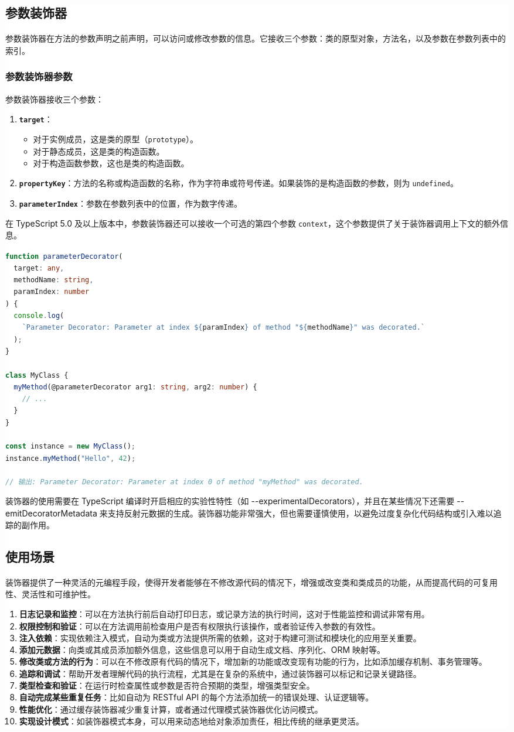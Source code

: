 ## 参数装饰器

参数装饰器在方法的参数声明之前声明，可以访问或修改参数的信息。它接收三个参数：类的原型对象，方法名，以及参数在参数列表中的索引。

### **参数装饰器参数**

参数装饰器接收三个参数：

1. **`target`**：

   - 对于实例成员，这是类的原型（`prototype`）。
   - 对于静态成员，这是类的构造函数。
   - 对于构造函数参数，这也是类的构造函数。

2. **`propertyKey`**：方法的名称或构造函数的名称，作为字符串或符号传递。如果装饰的是构造函数的参数，则为 `undefined`。

3. **`parameterIndex`**：参数在参数列表中的位置，作为数字传递。

在 TypeScript 5.0 及以上版本中，参数装饰器还可以接收一个可选的第四个参数 `context`，这个参数提供了关于装饰器调用上下文的额外信息。

```ts
function parameterDecorator(
  target: any,
  methodName: string,
  paramIndex: number
) {
  console.log(
    `Parameter Decorator: Parameter at index ${paramIndex} of method "${methodName}" was decorated.`
  );
}

class MyClass {
  myMethod(@parameterDecorator arg1: string, arg2: number) {
    // ...
  }
}

const instance = new MyClass();
instance.myMethod("Hello", 42);

// 输出: Parameter Decorator: Parameter at index 0 of method "myMethod" was decorated.
```

装饰器的使用需要在 TypeScript 编译时开启相应的实验性特性（如 --experimentalDecorators），并且在某些情况下还需要 --emitDecoratorMetadata 来支持反射元数据的生成。装饰器功能非常强大，但也需要谨慎使用，以避免过度复杂化代码结构或引入难以追踪的副作用。

## 使用场景

装饰器提供了一种灵活的元编程手段，使得开发者能够在不修改源代码的情况下，增强或改变类和类成员的功能，从而提高代码的可复用性、灵活性和可维护性。

1. **日志记录和监控**：可以在方法执行前后自动打印日志，或记录方法的执行时间，这对于性能监控和调试非常有用。
2. **权限控制和验证**：可以在方法调用前检查用户是否有权限执行该操作，或者验证传入参数的有效性。
3. **注入依赖**：实现依赖注入模式，自动为类或方法提供所需的依赖，这对于构建可测试和模块化的应用至关重要。
4. **添加元数据**：向类或其成员添加额外信息，这些信息可以用于自动生成文档、序列化、ORM 映射等。
5. **修改类或方法的行为**：可以在不修改原有代码的情况下，增加新的功能或改变现有功能的行为，比如添加缓存机制、事务管理等。
6. **追踪和调试**：帮助开发者理解代码的执行流程，尤其是在复杂的系统中，通过装饰器可以标记和记录关键路径。
7. **类型检查和验证**：在运行时检查属性或参数是否符合预期的类型，增强类型安全。
8. **自动完成某些重复任务**：比如自动为 RESTful API 的每个方法添加统一的错误处理、认证逻辑等。
9. **性能优化**：通过缓存装饰器减少重复计算，或者通过代理模式装饰器优化访问模式。
10. **实现设计模式**：如装饰器模式本身，可以用来动态地给对象添加责任，相比传统的继承更灵活。
